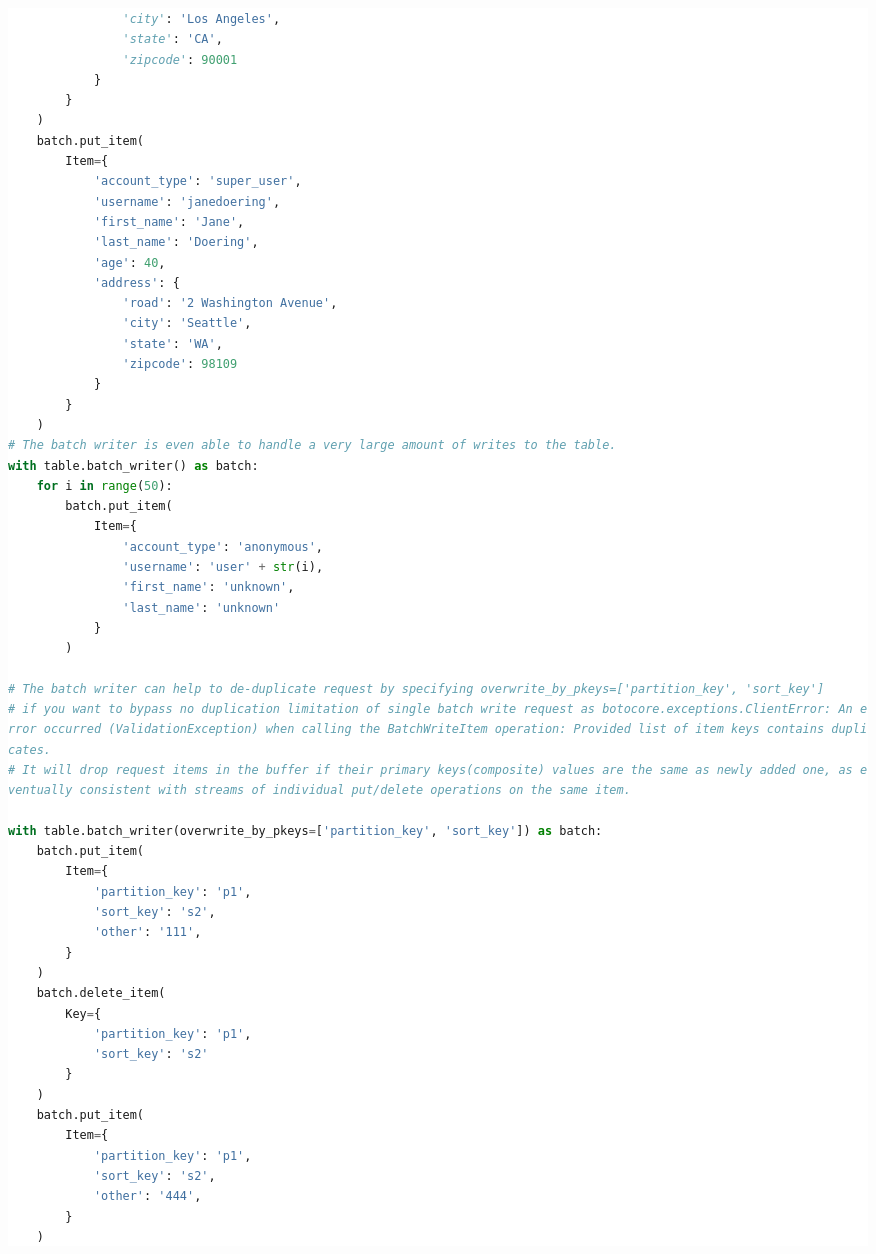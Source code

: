 ```py
                'city': 'Los Angeles',
                'state': 'CA',
                'zipcode': 90001
            }
        }
    )
    batch.put_item(
        Item={
            'account_type': 'super_user',
            'username': 'janedoering',
            'first_name': 'Jane',
            'last_name': 'Doering',
            'age': 40,
            'address': {
                'road': '2 Washington Avenue',
                'city': 'Seattle',
                'state': 'WA',
                'zipcode': 98109
            }
        }
    )
# The batch writer is even able to handle a very large amount of writes to the table.
with table.batch_writer() as batch:
    for i in range(50):
        batch.put_item(
            Item={
                'account_type': 'anonymous',
                'username': 'user' + str(i),
                'first_name': 'unknown',
                'last_name': 'unknown'
            }
        )

# The batch writer can help to de-duplicate request by specifying overwrite_by_pkeys=['partition_key', 'sort_key']
# if you want to bypass no duplication limitation of single batch write request as botocore.exceptions.ClientError: An error occurred (ValidationException) when calling the BatchWriteItem operation: Provided list of item keys contains duplicates.
# It will drop request items in the buffer if their primary keys(composite) values are the same as newly added one, as eventually consistent with streams of individual put/delete operations on the same item.

with table.batch_writer(overwrite_by_pkeys=['partition_key', 'sort_key']) as batch:
    batch.put_item(
        Item={
            'partition_key': 'p1',
            'sort_key': 's2',
            'other': '111',
        }
    )
    batch.delete_item(
        Key={
            'partition_key': 'p1',
            'sort_key': 's2'
        }
    )
    batch.put_item(
        Item={
            'partition_key': 'p1',
            'sort_key': 's2',
            'other': '444',
        }
    )
```